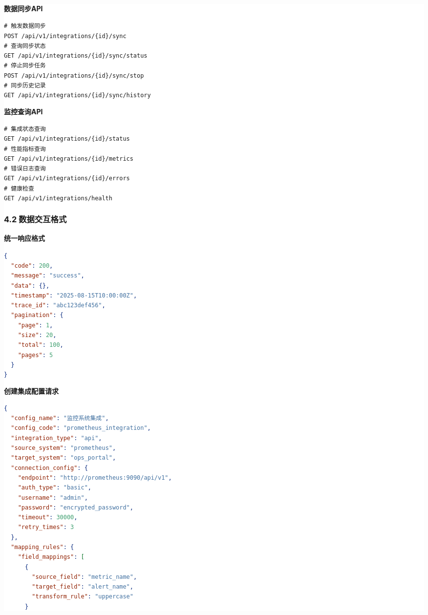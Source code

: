 **数据同步API**
```http
# 触发数据同步
POST /api/v1/integrations/{id}/sync
# 查询同步状态
GET /api/v1/integrations/{id}/sync/status
# 停止同步任务
POST /api/v1/integrations/{id}/sync/stop
# 同步历史记录
GET /api/v1/integrations/{id}/sync/history
```

**监控查询API**
```http
# 集成状态查询
GET /api/v1/integrations/{id}/status
# 性能指标查询
GET /api/v1/integrations/{id}/metrics
# 错误日志查询
GET /api/v1/integrations/{id}/errors
# 健康检查
GET /api/v1/integrations/health
```

### 4.2 数据交互格式

**统一响应格式**
```json
{
  "code": 200,
  "message": "success",
  "data": {},
  "timestamp": "2025-08-15T10:00:00Z",
  "trace_id": "abc123def456",
  "pagination": {
    "page": 1,
    "size": 20,
    "total": 100,
    "pages": 5
  }
}
```

**创建集成配置请求**
```json
{
  "config_name": "监控系统集成",
  "config_code": "prometheus_integration",
  "integration_type": "api",
  "source_system": "prometheus",
  "target_system": "ops_portal",
  "connection_config": {
    "endpoint": "http://prometheus:9090/api/v1",
    "auth_type": "basic",
    "username": "admin",
    "password": "encrypted_password",
    "timeout": 30000,
    "retry_times": 3
  },
  "mapping_rules": {
    "field_mappings": [
      {
        "source_field": "metric_name",
        "target_field": "alert_name",
        "transform_rule": "uppercase"
      }
```